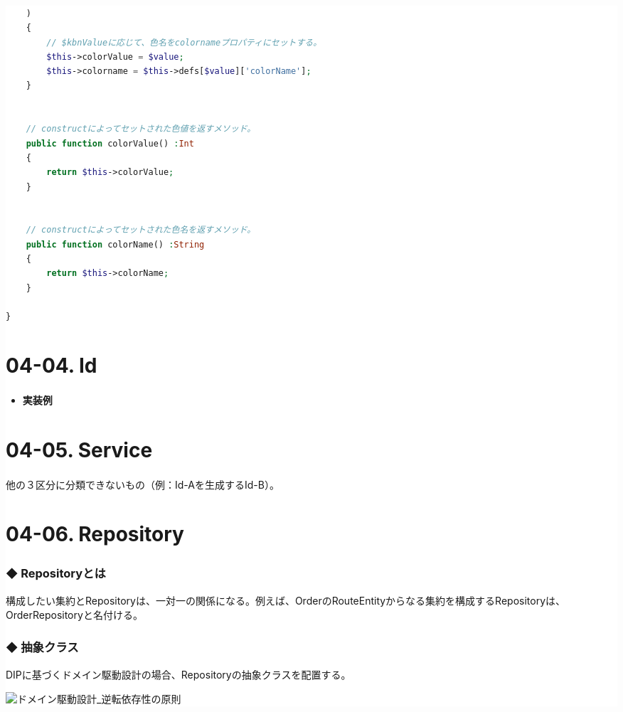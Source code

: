 ```PHP
	)
	{
		// $kbnValueに応じて、色名をcolornameプロパティにセットする。
		$this->colorValue = $value;
		$this->colorname = $this->defs[$value]['colorName'];
	}
    
    
	// constructによってセットされた色値を返すメソッド。
	public function colorValue() :Int
	{
		return $this->colorValue;
	} 


	// constructによってセットされた色名を返すメソッド。
	public function colorName() :String
	{
		return $this->colorName;
	} 
	
}
```



# 04-04. Id

- **実装例**





# 04-05. Service

他の３区分に分類できないもの（例：Id-Aを生成するId-B）。



# 04-06. Repository

### ◆ Repositoryとは

構成したい集約とRepositoryは、一対一の関係になる。例えば、OrderのRouteEntityからなる集約を構成するRepositoryは、OrderRepositoryと名付ける。



### ◆ 抽象クラス

DIPに基づくドメイン駆動設計の場合、Repositoryの抽象クラスを配置する。

![ドメイン駆動設計_逆転依存性の原則](https://raw.githubusercontent.com/Hiroki-IT/tech-notebook/master/markdown/image/ドメイン駆動設計_依存性逆転の原則.jpg)
